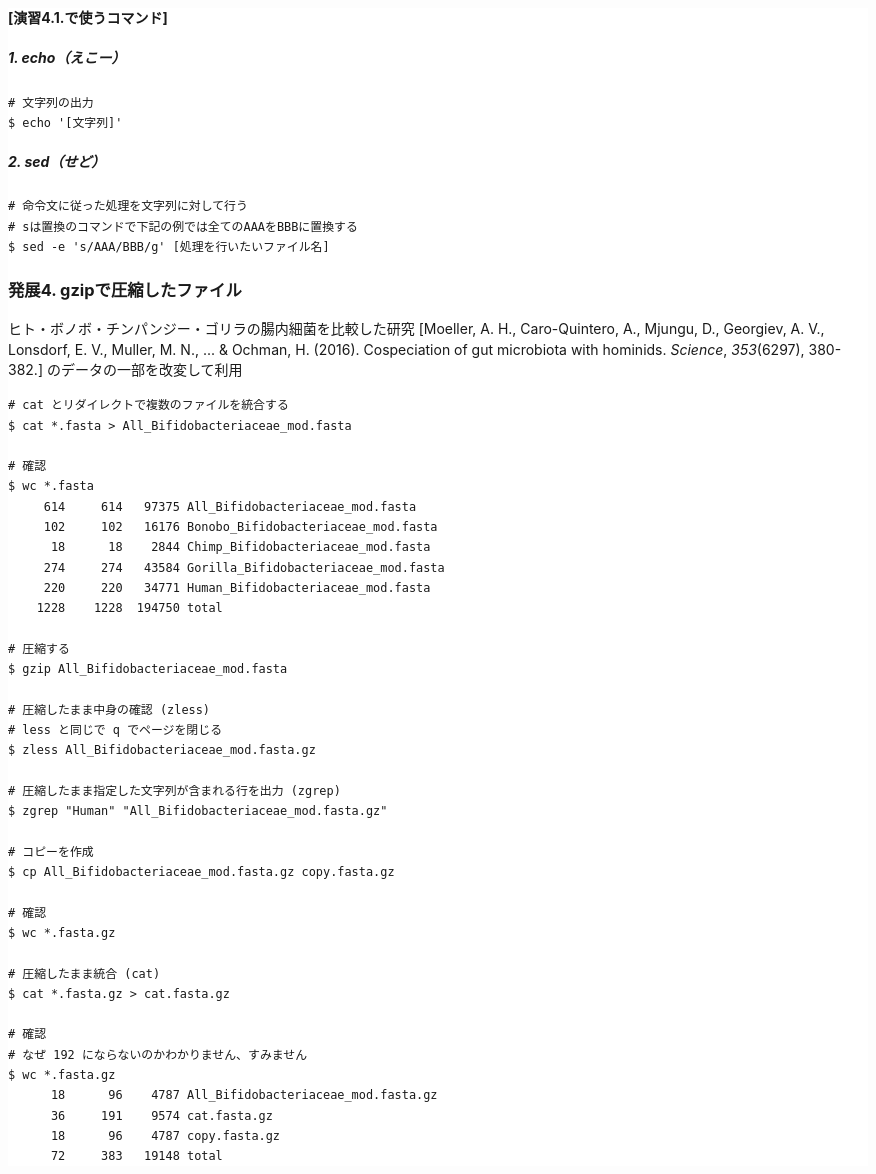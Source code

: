 #### [演習4.1.で使うコマンド]

##### 1. echo（えこー）

```
# 文字列の出力
$ echo '[文字列]'
```

##### 2. sed（せど）

```
# 命令文に従った処理を文字列に対して行う
# sは置換のコマンドで下記の例では全てのAAAをBBBに置換する
$ sed -e 's/AAA/BBB/g' [処理を行いたいファイル名]
```

### 発展4. gzipで圧縮したファイル

ヒト・ボノボ・チンパンジー・ゴリラの腸内細菌を比較した研究 [Moeller, A. H., Caro-Quintero, A., Mjungu, D., Georgiev, A. V., Lonsdorf, E. V., Muller, M. N., ... & Ochman, H. (2016). Cospeciation of gut microbiota with hominids. *Science*, *353*(6297), 380-382.] のデータの一部を改変して利用

```
# cat とリダイレクトで複数のファイルを統合する
$ cat *.fasta > All_Bifidobacteriaceae_mod.fasta

# 確認
$ wc *.fasta
     614     614   97375 All_Bifidobacteriaceae_mod.fasta
     102     102   16176 Bonobo_Bifidobacteriaceae_mod.fasta
      18      18    2844 Chimp_Bifidobacteriaceae_mod.fasta
     274     274   43584 Gorilla_Bifidobacteriaceae_mod.fasta
     220     220   34771 Human_Bifidobacteriaceae_mod.fasta
    1228    1228  194750 total

# 圧縮する
$ gzip All_Bifidobacteriaceae_mod.fasta

# 圧縮したまま中身の確認 (zless)
# less と同じで q でページを閉じる
$ zless All_Bifidobacteriaceae_mod.fasta.gz

# 圧縮したまま指定した文字列が含まれる行を出力 (zgrep)
$ zgrep "Human" "All_Bifidobacteriaceae_mod.fasta.gz"

# コピーを作成
$ cp All_Bifidobacteriaceae_mod.fasta.gz copy.fasta.gz 

# 確認
$ wc *.fasta.gz

# 圧縮したまま統合 (cat)
$ cat *.fasta.gz > cat.fasta.gz

# 確認
# なぜ 192 にならないのかわかりません、すみません
$ wc *.fasta.gz
      18      96    4787 All_Bifidobacteriaceae_mod.fasta.gz
      36     191    9574 cat.fasta.gz
      18      96    4787 copy.fasta.gz
      72     383   19148 total
```
